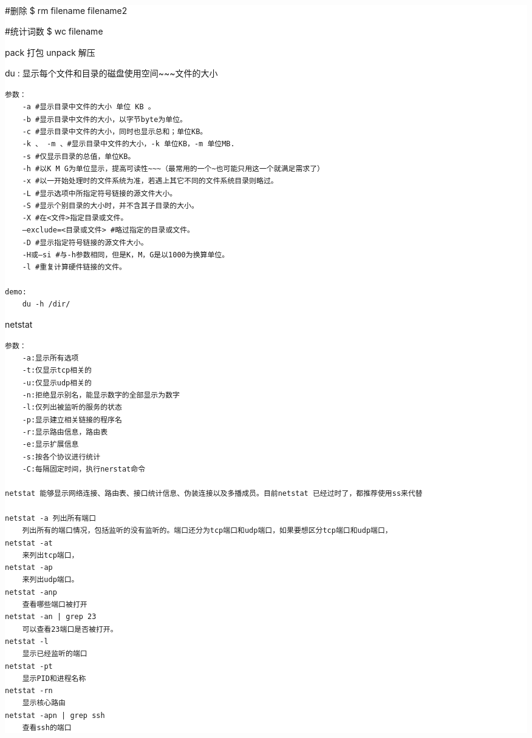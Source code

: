 #删除 
$ rm filename filename2

#统计词数 
$ wc filename


pack 打包
unpack 解压

du : 显示每个文件和目录的磁盘使用空间~~~文件的大小	

	参数：
		-a #显示目录中文件的大小 单位 KB 。
		-b #显示目录中文件的大小，以字节byte为单位。
		-c #显示目录中文件的大小，同时也显示总和；单位KB。
		-k 、 -m 、#显示目录中文件的大小，-k 单位KB，-m 单位MB.
		-s #仅显示目录的总值，单位KB。
		-h #以K M G为单位显示，提高可读性~~~（最常用的一个~也可能只用这一个就满足需求了）
		-x #以一开始处理时的文件系统为准，若遇上其它不同的文件系统目录则略过。
		-L #显示选项中所指定符号链接的源文件大小。
		-S #显示个别目录的大小时，并不含其子目录的大小。
		-X #在<文件>指定目录或文件。
		–exclude=<目录或文件> #略过指定的目录或文件。
		-D #显示指定符号链接的源文件大小。
		-H或–si #与-h参数相同，但是K，M，G是以1000为换算单位。
		-l #重复计算硬件链接的文件。
		
	demo:
		du -h /dir/
		
netstat

	参数：
		-a:显示所有选项
		-t:仅显示tcp相关的
		-u:仅显示udp相关的
		-n:拒绝显示别名，能显示数字的全部显示为数字
		-l:仅列出被监听的服务的状态
		-p:显示建立相关链接的程序名
		-r:显示路由信息，路由表
		-e:显示扩展信息
		-s:按各个协议进行统计
		-C:每隔固定时间，执行nerstat命令

	netstat 能够显示网络连接、路由表、接口统计信息、伪装连接以及多播成员。目前netstat 已经过时了，都推荐使用ss来代替

	netstat -a 列出所有端口
		列出所有的端口情况，包括监听的没有监听的。端口还分为tcp端口和udp端口，如果要想区分tcp端口和udp端口，
	netstat -at
		来列出tcp端口，
	netstat -ap
		来列出udp端口。
	netstat -anp
		查看哪些端口被打开
	netstat -an | grep 23
		可以查看23端口是否被打开。
	netstat -l
		显示已经监听的端口
	netstat -pt
		显示PID和进程名称
	netstat -rn
		显示核心路由
	netstat -apn | grep ssh
		查看ssh的端口
	